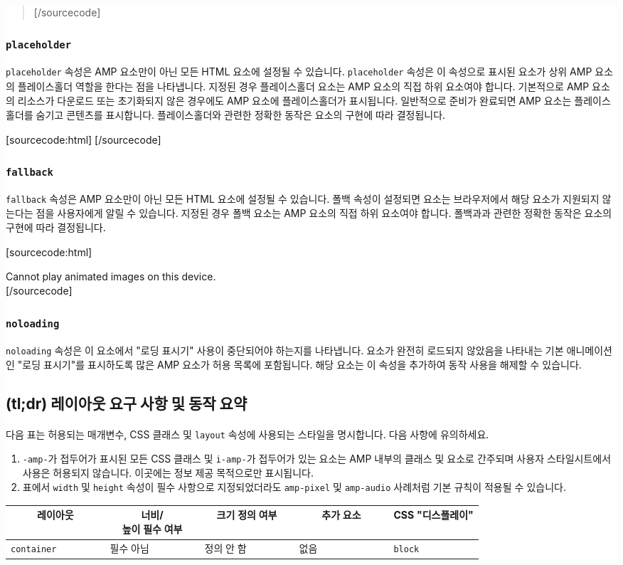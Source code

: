 > </amp-img>
> <amp-img
>   media="(max-width: 649px)"
>   src="narrow.jpg"
>   width="527"
>   height="193"
>   layout="responsive"
> </amp-img>
> [/sourcecode]

### `placeholder` <a name="placeholder"></a>

`placeholder` 속성은 AMP 요소만이 아닌 모든 HTML 요소에 설정될 수 있습니다. `placeholder` 속성은 이 속성으로 표시된 요소가 상위 AMP 요소의 플레이스홀더 역할을 한다는 점을 나타냅니다. 지정된 경우 플레이스홀더 요소는 AMP 요소의 직접 하위 요소여야 합니다. 기본적으로 AMP 요소의 리소스가 다운로드 또는 초기화되지 않은 경우에도 AMP 요소에 플레이스홀더가 표시됩니다. 일반적으로 준비가 완료되면 AMP 요소는 플레이스홀더를 숨기고 콘텐츠를 표시합니다. 플레이스홀더와 관련한 정확한 동작은 요소의 구현에 따라 결정됩니다.

[sourcecode:html]
<amp-anim src="animated.gif" width="466" height="355" layout="responsive">
<amp-img placeholder src="preview.png" layout="fill"></amp-img>
</amp-anim>
[/sourcecode]

### `fallback` <a name="fallback"></a>

`fallback` 속성은 AMP 요소만이 아닌 모든 HTML 요소에 설정될 수 있습니다. 폴백 속성이 설정되면 요소는 브라우저에서 해당 요소가 지원되지 않는다는 점을 사용자에게 알릴 수 있습니다. 지정된 경우 폴백 요소는 AMP 요소의 직접 하위 요소여야 합니다. 폴백과과 관련한 정확한 동작은 요소의 구현에 따라 결정됩니다.

[sourcecode:html]
<amp-anim src="animated.gif" width="466" height="355" layout="responsive">

  <div fallback>Cannot play animated images on this device.</div>
</amp-anim>
[/sourcecode]

### `noloading` <a name="noloading"></a>

`noloading` 속성은 이 요소에서 "로딩 표시기" 사용이 중단되어야 하는지를 나타냅니다. 요소가 완전히 로드되지 않았음을 나타내는 기본 애니메이션인 "로딩 표시기"를 표시하도록 많은 AMP 요소가 허용 목록에 포함됩니다. 해당 요소는 이 속성을 추가하여 동작 사용을 해제할 수 있습니다.

## (tl;dr) 레이아웃 요구 사항 및 동작 요약 <a name="tldr-summary-of-layout-requirements--behaviors"></a>

다음 표는 허용되는 매개변수, CSS 클래스 및 `layout` 속성에 사용되는 스타일을 명시합니다. 다음 사항에 유의하세요.

1. `-amp-`가 접두어가 표시된 모든 CSS 클래스 및 `i-amp-`가 접두어가 있는 요소는 AMP 내부의 클래스 및 요소로 간주되며 사용자 스타일시트에서 사용은 허용되지 않습니다. 이곳에는 정보 제공 목적으로만 표시됩니다.
2. 표에서 `width` 및 `height` 속성이 필수 사항으로 지정되었더라도 `amp-pixel` 및 `amp-audio` 사례처럼 기본 규칙이 적용될 수 있습니다.

<table>
  <thead>
    <tr>
      <th width="21%">레이아웃</th>
      <th width="20%">너비/<br>높이 필수 여부</th>
      <th width="20%">크기 정의 여부</th>
      <th width="20%">추가 요소</th>
      <th width="19%">CSS "디스플레이"</th>
    </tr>
  </thead>
  <tbody>
    <tr>
      <td><code>container</code></td>
      <td>필수 아님</td>
      <td>정의 안 함</td>
      <td>없음</td>
      <td><code>block</code></td>